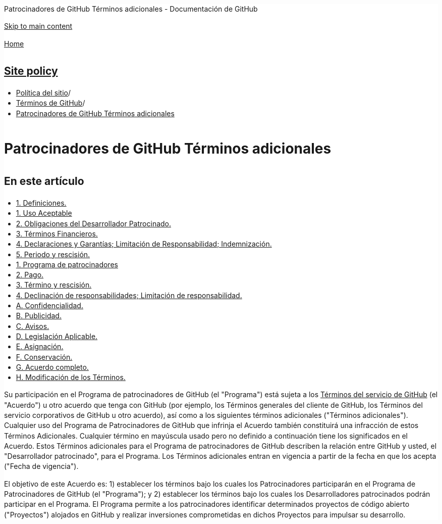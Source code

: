 Patrocinadores de GitHub Términos adicionales - Documentación de GitHub

[Skip to main content](#main-content)

[Home](/es)

[Site policy](/es/site-policy)
----------

* [Política del sitio](/es/site-policy)/
* [Términos de GitHub](/es/site-policy/github-terms)/
* [Patrocinadores de GitHub Términos adicionales](/es/site-policy/github-terms/github-sponsors-additional-terms)

Patrocinadores de GitHub Términos adicionales
==========

En este artículo
----------

* [1. Definiciones.](#1-definitions)
* [1. Uso Aceptable](#1-acceptable-use)
* [2. Obligaciones del Desarrollador Patrocinado.](#2-sponsored-developer-obligations)
* [3. Términos Financieros.](#3-financial-terms)
* [4. Declaraciones y Garantías; Limitación de Responsabilidad; Indemnización.](#4-representations-and-warranties-limitation-of-liability-indemnification)
* [5. Periodo y rescisión.](#5-term-and-termination)
* [1. Programa de patrocinadores](#1-sponsors-program)
* [2. Pago.](#2-payment)
* [3. Término y rescisión.](#3-term-and-termination)
* [4. Declinación de responsabilidades; Limitación de responsabilidad.](#4-disclaimer-limitation-of-liability)
* [A. Confidencialidad.](#a-confidentiality)
* [B. Publicidad.](#b-publicity)
* [C. Avisos.](#c-notices)
* [D. Legislación Aplicable.](#d-governing-law)
* [E. Asignación.](#e-assignment)
* [F. Conservación.](#f-severability)
* [G. Acuerdo completo.](#g-entire-agreement)
* [H. Modificación de los Términos.](#h-changes-to-the-terms)

Su participación en el Programa de patrocinadores de GitHub (el "Programa") está sujeta a los [Términos del servicio de GitHub](/es/site-policy/github-terms/github-terms-of-service) (el "Acuerdo") u otro acuerdo que tenga con GitHub (por ejemplo, los Términos generales del cliente de GitHub, los Términos del servicio corporativos de GitHub u otro acuerdo), así como a los siguientes términos adicionales ("Términos adicionales"). Cualquier uso del Programa de Patrocinadores de GitHub que infrinja el Acuerdo también constituirá una infracción de estos Términos Adicionales. Cualquier término en mayúscula usado pero no definido a continuación tiene los significados en el Acuerdo. Estos Términos adicionales para el Programa de patrocinadores de GitHub describen la relación entre GitHub y usted, el "Desarrollador patrocinado", para el Programa. Los Términos adicionales entran en vigencia a partir de la fecha en que los acepta ("Fecha de vigencia").

El objetivo de este Acuerdo es: 1) establecer los términos bajo los cuales los Patrocinadores participarán en el Programa de Patrocinadores de GitHub (el "Programa"); y 2) establecer los términos bajo los cuales los Desarrolladores patrocinados podrán participar en el Programa. El Programa permite a los patrocinadores identificar determinados proyectos de código abierto ("Proyectos") alojados en GitHub y realizar inversiones comprometidas en dichos Proyectos para impulsar su desarrollo.

